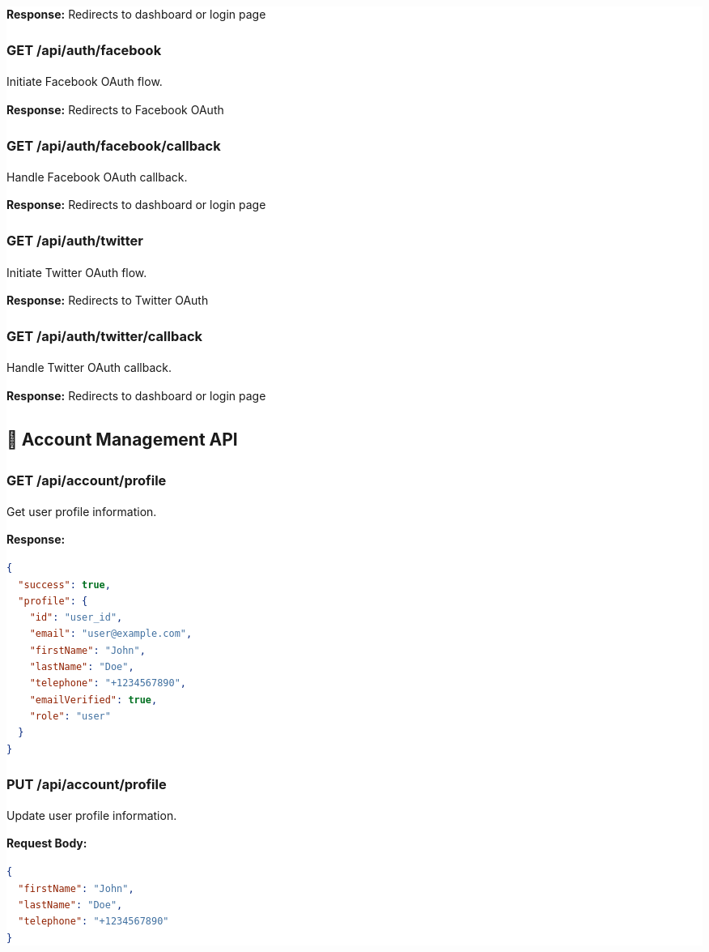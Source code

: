 **Response:** Redirects to dashboard or login page

### GET /api/auth/facebook

Initiate Facebook OAuth flow.

**Response:** Redirects to Facebook OAuth

### GET /api/auth/facebook/callback

Handle Facebook OAuth callback.

**Response:** Redirects to dashboard or login page

### GET /api/auth/twitter

Initiate Twitter OAuth flow.

**Response:** Redirects to Twitter OAuth

### GET /api/auth/twitter/callback

Handle Twitter OAuth callback.

**Response:** Redirects to dashboard or login page

## 👤 Account Management API

### GET /api/account/profile

Get user profile information.

**Response:**

```json
{
  "success": true,
  "profile": {
    "id": "user_id",
    "email": "user@example.com",
    "firstName": "John",
    "lastName": "Doe",
    "telephone": "+1234567890",
    "emailVerified": true,
    "role": "user"
  }
}
```

### PUT /api/account/profile

Update user profile information.

**Request Body:**

```json
{
  "firstName": "John",
  "lastName": "Doe",
  "telephone": "+1234567890"
}
```
